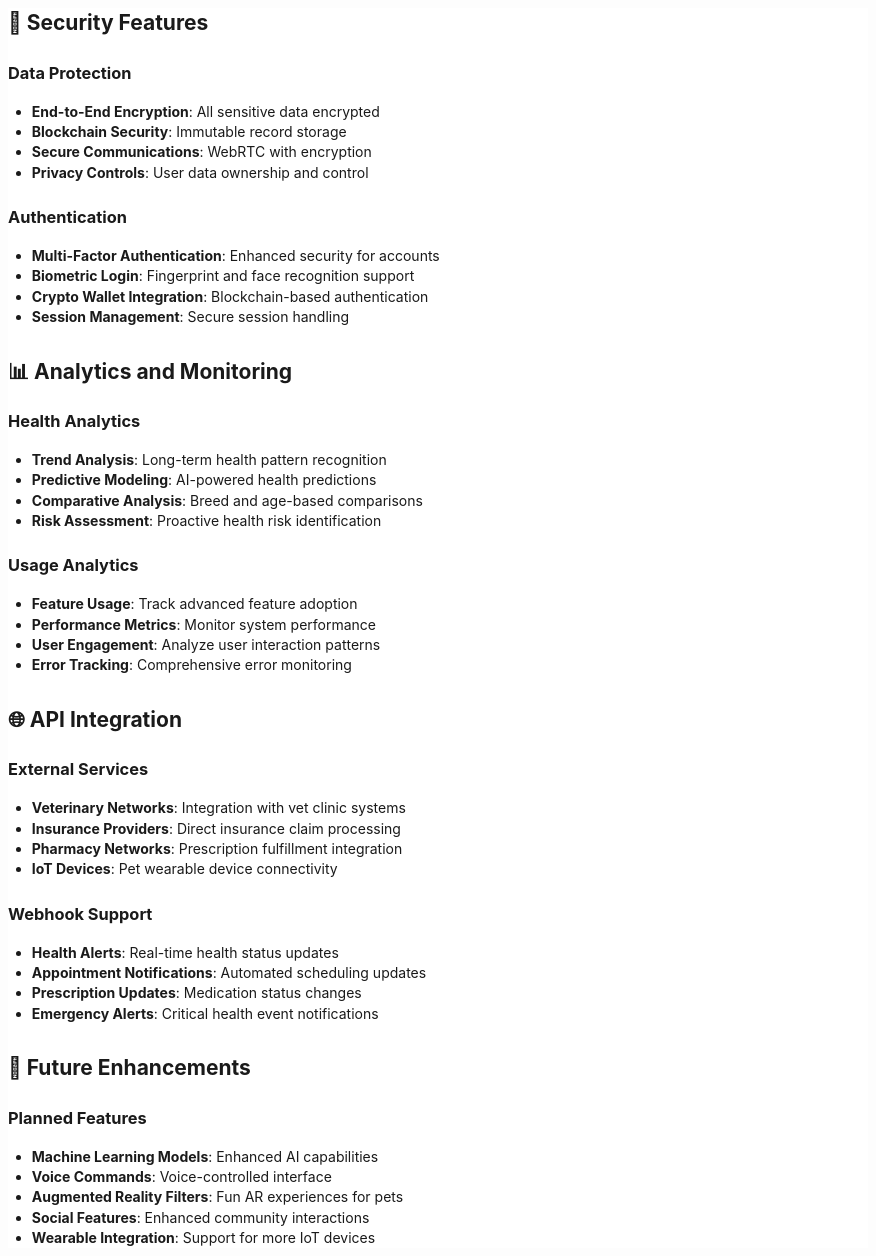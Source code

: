 ## 🔐 Security Features

### Data Protection
- **End-to-End Encryption**: All sensitive data encrypted
- **Blockchain Security**: Immutable record storage
- **Secure Communications**: WebRTC with encryption
- **Privacy Controls**: User data ownership and control

### Authentication
- **Multi-Factor Authentication**: Enhanced security for accounts
- **Biometric Login**: Fingerprint and face recognition support
- **Crypto Wallet Integration**: Blockchain-based authentication
- **Session Management**: Secure session handling

## 📊 Analytics and Monitoring

### Health Analytics
- **Trend Analysis**: Long-term health pattern recognition
- **Predictive Modeling**: AI-powered health predictions
- **Comparative Analysis**: Breed and age-based comparisons
- **Risk Assessment**: Proactive health risk identification

### Usage Analytics
- **Feature Usage**: Track advanced feature adoption
- **Performance Metrics**: Monitor system performance
- **User Engagement**: Analyze user interaction patterns
- **Error Tracking**: Comprehensive error monitoring

## 🌐 API Integration

### External Services
- **Veterinary Networks**: Integration with vet clinic systems
- **Insurance Providers**: Direct insurance claim processing
- **Pharmacy Networks**: Prescription fulfillment integration
- **IoT Devices**: Pet wearable device connectivity

### Webhook Support
- **Health Alerts**: Real-time health status updates
- **Appointment Notifications**: Automated scheduling updates
- **Prescription Updates**: Medication status changes
- **Emergency Alerts**: Critical health event notifications

## 🔄 Future Enhancements

### Planned Features
- **Machine Learning Models**: Enhanced AI capabilities
- **Voice Commands**: Voice-controlled interface
- **Augmented Reality Filters**: Fun AR experiences for pets
- **Social Features**: Enhanced community interactions
- **Wearable Integration**: Support for more IoT devices

